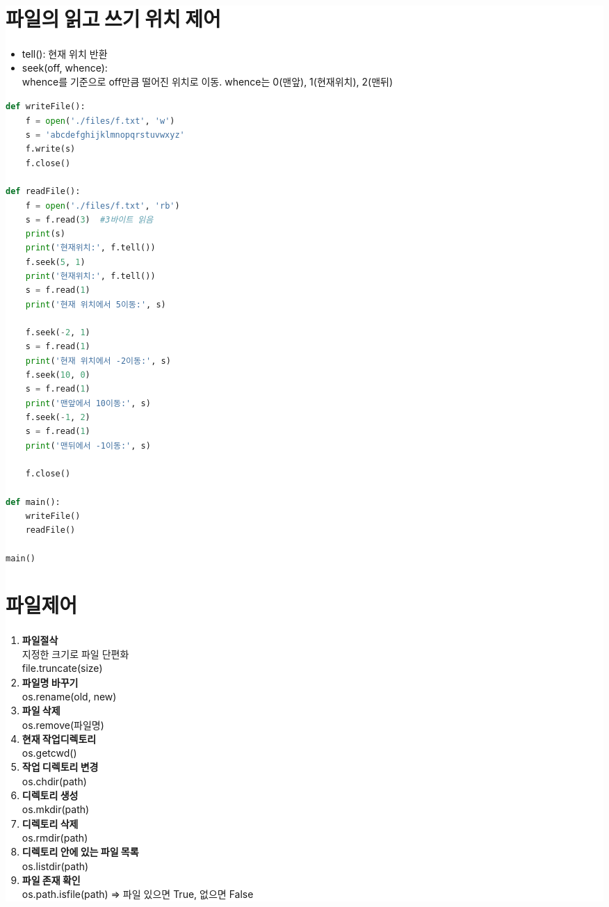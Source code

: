 # 파일의 읽고 쓰기 위치 제어

- tell(): 현재 위치 반환     
- seek(off, whence):      
whence를 기준으로 off만큼 떨어진 위치로 이동. whence는 0(맨앞), 1(현재위치), 2(맨뒤)     

~~~python
def writeFile():
    f = open('./files/f.txt', 'w')
    s = 'abcdefghijklmnopqrstuvwxyz'
    f.write(s)
    f.close()

def readFile():
    f = open('./files/f.txt', 'rb')
    s = f.read(3)  #3바이트 읽음
    print(s)
    print('현재위치:', f.tell())
    f.seek(5, 1)
    print('현재위치:', f.tell())
    s = f.read(1)
    print('현재 위치에서 5이동:', s)

    f.seek(-2, 1)
    s = f.read(1)
    print('현재 위치에서 -2이동:', s)
    f.seek(10, 0)
    s = f.read(1)
    print('맨앞에서 10이동:', s)
    f.seek(-1, 2)
    s = f.read(1)
    print('맨뒤에서 -1이동:', s)

    f.close()

def main():
    writeFile()
    readFile()

main()
~~~

# 파일제어

1. **파일절삭**     
지정한 크기로 파일 단편화     
file.truncate(size)     
2. **파일명 바꾸기**     
os.rename(old, new)     
3. **파일 삭제**     
os.remove(파일명)     
4. **현재 작업디렉토리**     
  os.getcwd()     
5. **작업 디렉토리 변경**     
os.chdir(path)     
6. **디렉토리 생성**     
os.mkdir(path)     
7. **디렉토리 삭제**     
os.rmdir(path)     
8. **디렉토리 안에 있는 파일 목록**     
os.listdir(path)     
9. **파일 존재 확인**     
os.path.isfile(path) => 파일 있으면 True, 없으면 False     